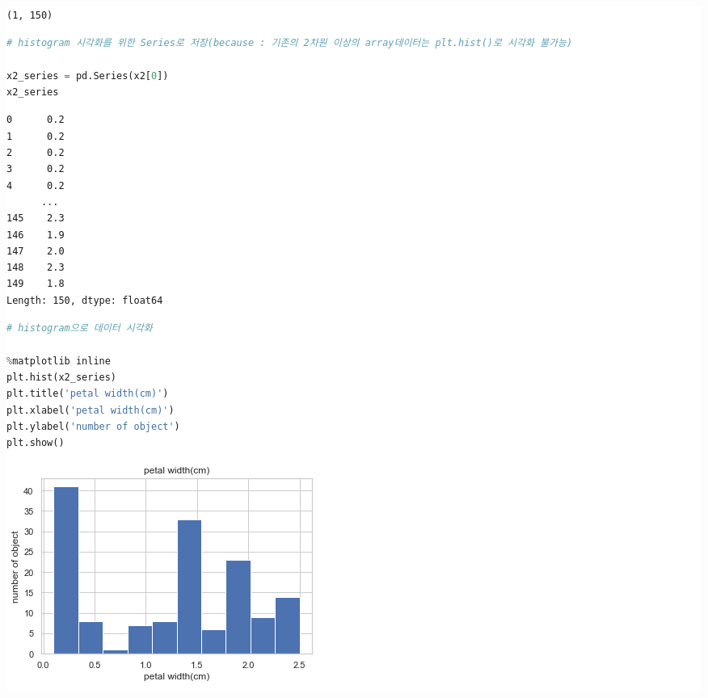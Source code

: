 


    (1, 150)




```python
# histogram 시각화를 위한 Series로 저장(because : 기존의 2차원 이상의 array데이터는 plt.hist()로 시각화 불가능)

x2_series = pd.Series(x2[0])
x2_series
```




    0      0.2
    1      0.2
    2      0.2
    3      0.2
    4      0.2
          ... 
    145    2.3
    146    1.9
    147    2.0
    148    2.3
    149    1.8
    Length: 150, dtype: float64




```python
# histogram으로 데이터 시각화

%matplotlib inline
plt.hist(x2_series)
plt.title('petal width(cm)')
plt.xlabel('petal width(cm)')
plt.ylabel('number of object')
plt.show()
```


![png](output_14_0.png)
